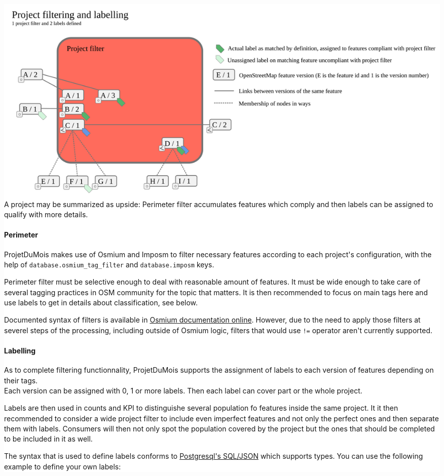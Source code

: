 ![Projects filtering logic](./projects_labels.svg)
A project may be summarized as upside: Perimeter filter accumulates features which comply and then labels can be assigned to qualify with more details.

#### Perimeter

ProjetDuMois makes use of Osmium and Imposm to filter necessary features according to each project's configuration, with the help of `database.osmium_tag_filter` and `database.imposm` keys.

Perimeter filter must be selective enough to deal with reasonable amount of features. It must be wide enough to take care of several tagging practices in OSM community for the topic that matters. It is then recommended to focus on main tags here and use labels to get in details about classification, see below.

Documented syntax of filters is available in [Osmium documentation online](https://docs.osmcode.org/osmium/latest/osmium-tags-filter.html). However, due to the need to apply those filters at severel steps of the processing, including outside of Osmium logic, filters that would use `!=` operator aren't currently supported.

#### Labelling
As to complete filtering functionnality, ProjetDuMois supports the assignment of labels to each version of features depending on their tags.  
Each version can be assigned with 0, 1 or more labels. Then each label can cover part or the whole project.

Labels are then used in counts and KPI to distinguishe several population fo features inside the same project. It it then recommended to consider a wide project filter to include even imperfect features and not only the perfect ones and then separate them with labels. Consumers will then not only spot the population covered by the project but the ones that should be completed to be included in it as well. 

The syntax that is used to define labels conforms to [Postgresql's SQL/JSON](https://www.postgresql.org/docs/current/functions-json.html#FUNCTIONS-SQLJSON-PATH) which supports types. You can use the following example to define your own labels:

